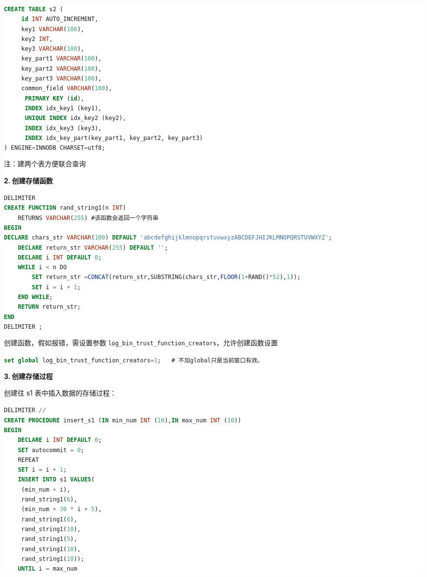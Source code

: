 ```sql
CREATE TABLE s2 (
     id INT AUTO_INCREMENT,
     key1 VARCHAR(100),
     key2 INT,
     key3 VARCHAR(100),
     key_part1 VARCHAR(100),
     key_part2 VARCHAR(100),
     key_part3 VARCHAR(100),
     common_field VARCHAR(100),
      PRIMARY KEY (id),
      INDEX idx_key1 (key1),
      UNIQUE INDEX idx_key2 (key2),
      INDEX idx_key3 (key3),
      INDEX idx_key_part(key_part1, key_part2, key_part3)
) ENGINE=INNODB CHARSET=utf8;
```

注：建两个表方便联合查询

**2. 创建存储函数**

```sql
DELIMITER 
CREATE FUNCTION rand_string1(n INT)
    RETURNS VARCHAR(255) #该函数会返回一个字符串
BEGIN
DECLARE chars_str VARCHAR(100) DEFAULT 'abcdefghijklmnopqrstuvwxyzABCDEFJHIJKLMNOPQRSTUVWXYZ';
    DECLARE return_str VARCHAR(255) DEFAULT '';
    DECLARE i INT DEFAULT 0;
    WHILE i < n DO
        SET return_str =CONCAT(return_str,SUBSTRING(chars_str,FLOOR(1+RAND()*52),1));
        SET i = i + 1;
    END WHILE;
    RETURN return_str;
END 
DELIMITER ;
```

创建函数，假如报错，需设置参数 `log_bin_trust_function_creators`，允许创建函数设置

```sql
set global log_bin_trust_function_creators=1;   # 不加global只是当前窗口有效。
```



**3. 创建存储过程**

创建往 s1 表中插入数据的存储过程：

```sql
DELIMITER //
CREATE PROCEDURE insert_s1 (IN min_num INT (10),IN max_num INT (10))
BEGIN
    DECLARE i INT DEFAULT 0;
    SET autocommit = 0;
    REPEAT
    SET i = i + 1;
    INSERT INTO s1 VALUES(
     (min_num + i),
     rand_string1(6),
     (min_num + 30 * i + 5),
     rand_string1(6),
     rand_string1(10),
     rand_string1(5),
     rand_string1(10),
     rand_string1(10));
    UNTIL i = max_num
```